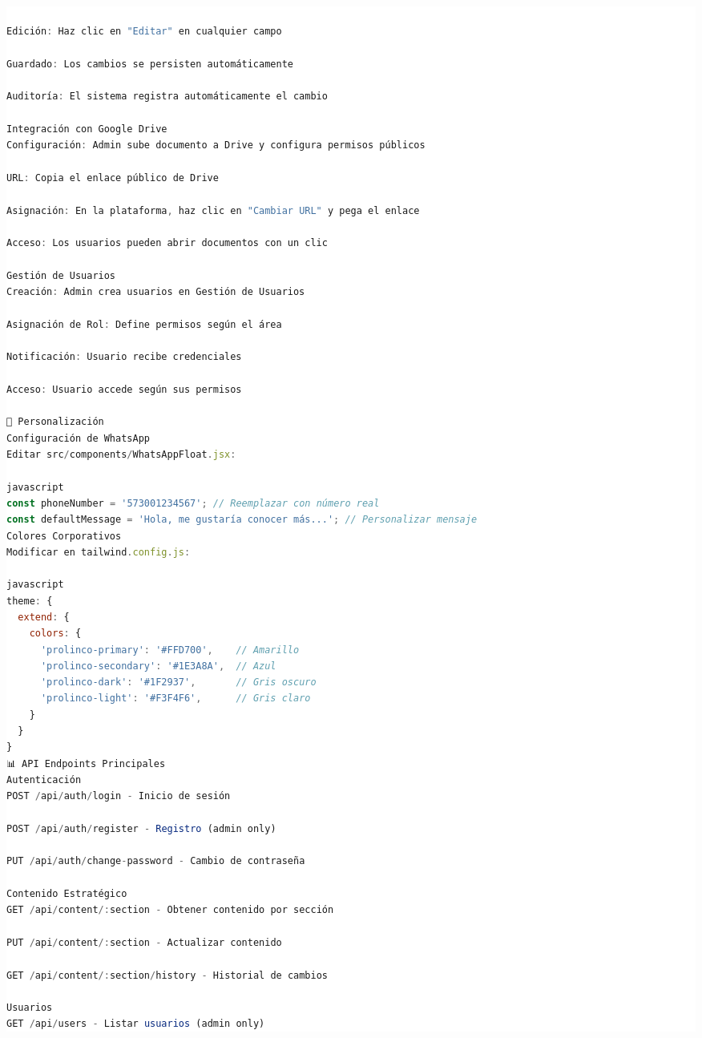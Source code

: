 ```javascript

Edición: Haz clic en "Editar" en cualquier campo

Guardado: Los cambios se persisten automáticamente

Auditoría: El sistema registra automáticamente el cambio

Integración con Google Drive
Configuración: Admin sube documento a Drive y configura permisos públicos

URL: Copia el enlace público de Drive

Asignación: En la plataforma, haz clic en "Cambiar URL" y pega el enlace

Acceso: Los usuarios pueden abrir documentos con un clic

Gestión de Usuarios
Creación: Admin crea usuarios en Gestión de Usuarios

Asignación de Rol: Define permisos según el área

Notificación: Usuario recibe credenciales

Acceso: Usuario accede según sus permisos

🎨 Personalización
Configuración de WhatsApp
Editar src/components/WhatsAppFloat.jsx:

javascript
const phoneNumber = '573001234567'; // Reemplazar con número real
const defaultMessage = 'Hola, me gustaría conocer más...'; // Personalizar mensaje
Colores Corporativos
Modificar en tailwind.config.js:

javascript
theme: {
  extend: {
    colors: {
      'prolinco-primary': '#FFD700',    // Amarillo
      'prolinco-secondary': '#1E3A8A',  // Azul  
      'prolinco-dark': '#1F2937',       // Gris oscuro
      'prolinco-light': '#F3F4F6',      // Gris claro
    }
  }
}
📊 API Endpoints Principales
Autenticación
POST /api/auth/login - Inicio de sesión

POST /api/auth/register - Registro (admin only)

PUT /api/auth/change-password - Cambio de contraseña

Contenido Estratégico
GET /api/content/:section - Obtener contenido por sección

PUT /api/content/:section - Actualizar contenido

GET /api/content/:section/history - Historial de cambios

Usuarios
GET /api/users - Listar usuarios (admin only)
```